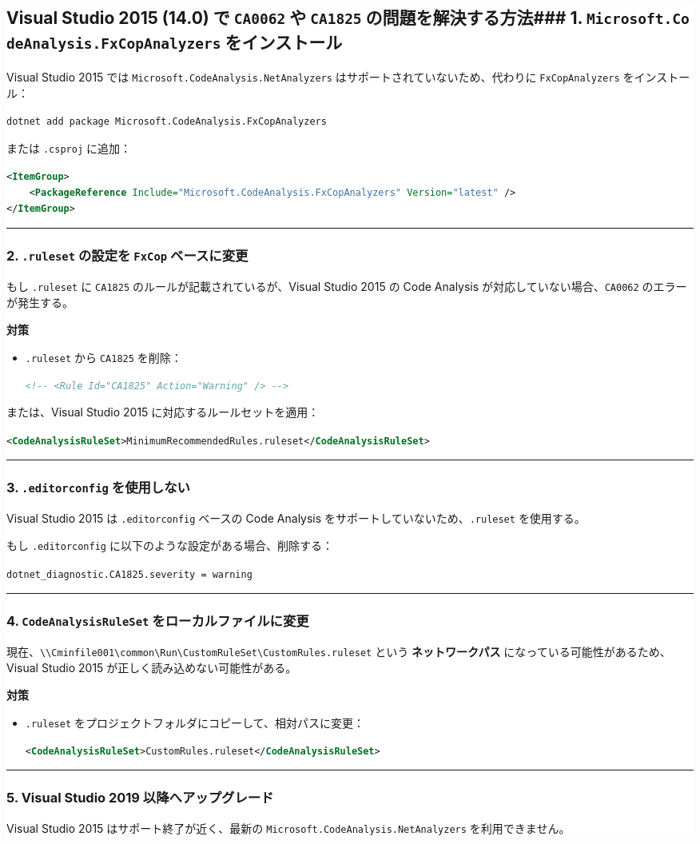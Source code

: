 
## **Visual Studio 2015 (14.0) で `CA0062` や `CA1825` の問題を解決する方法**### **1. `Microsoft.CodeAnalysis.FxCopAnalyzers` をインストール**
Visual Studio 2015 では `Microsoft.CodeAnalysis.NetAnalyzers` はサポートされていないため、代わりに `FxCopAnalyzers` をインストール：
```sh
dotnet add package Microsoft.CodeAnalysis.FxCopAnalyzers
```
または `.csproj` に追加：
```xml
<ItemGroup>
    <PackageReference Include="Microsoft.CodeAnalysis.FxCopAnalyzers" Version="latest" />
</ItemGroup>
```

---
### **2. `.ruleset` の設定を `FxCop` ベースに変更**
もし `.ruleset` に `CA1825` のルールが記載されているが、Visual Studio 2015 の Code Analysis が対応していない場合、`CA0062` のエラーが発生する。

**対策**
- `.ruleset` から `CA1825` を削除：
  ```xml
  <!-- <Rule Id="CA1825" Action="Warning" /> -->
  ```

または、Visual Studio 2015 に対応するルールセットを適用：
```xml
<CodeAnalysisRuleSet>MinimumRecommendedRules.ruleset</CodeAnalysisRuleSet>
```

---
### **3. `.editorconfig` を使用しない**
Visual Studio 2015 は `.editorconfig` ベースの Code Analysis をサポートしていないため、`.ruleset` を使用する。

もし `.editorconfig` に以下のような設定がある場合、削除する：
```
dotnet_diagnostic.CA1825.severity = warning
```

---
### **4. `CodeAnalysisRuleSet` をローカルファイルに変更**
現在、`\\Cminfile001\common\Run\CustomRuleSet\CustomRules.ruleset` という **ネットワークパス** になっている可能性があるため、Visual Studio 2015 が正しく読み込めない可能性がある。

**対策**
- `.ruleset` をプロジェクトフォルダにコピーして、相対パスに変更：
  ```xml
  <CodeAnalysisRuleSet>CustomRules.ruleset</CodeAnalysisRuleSet>
  ```

---
### **5. Visual Studio 2019 以降へアップグレード**
Visual Studio 2015 はサポート終了が近く、最新の `Microsoft.CodeAnalysis.NetAnalyzers` を利用できません。
